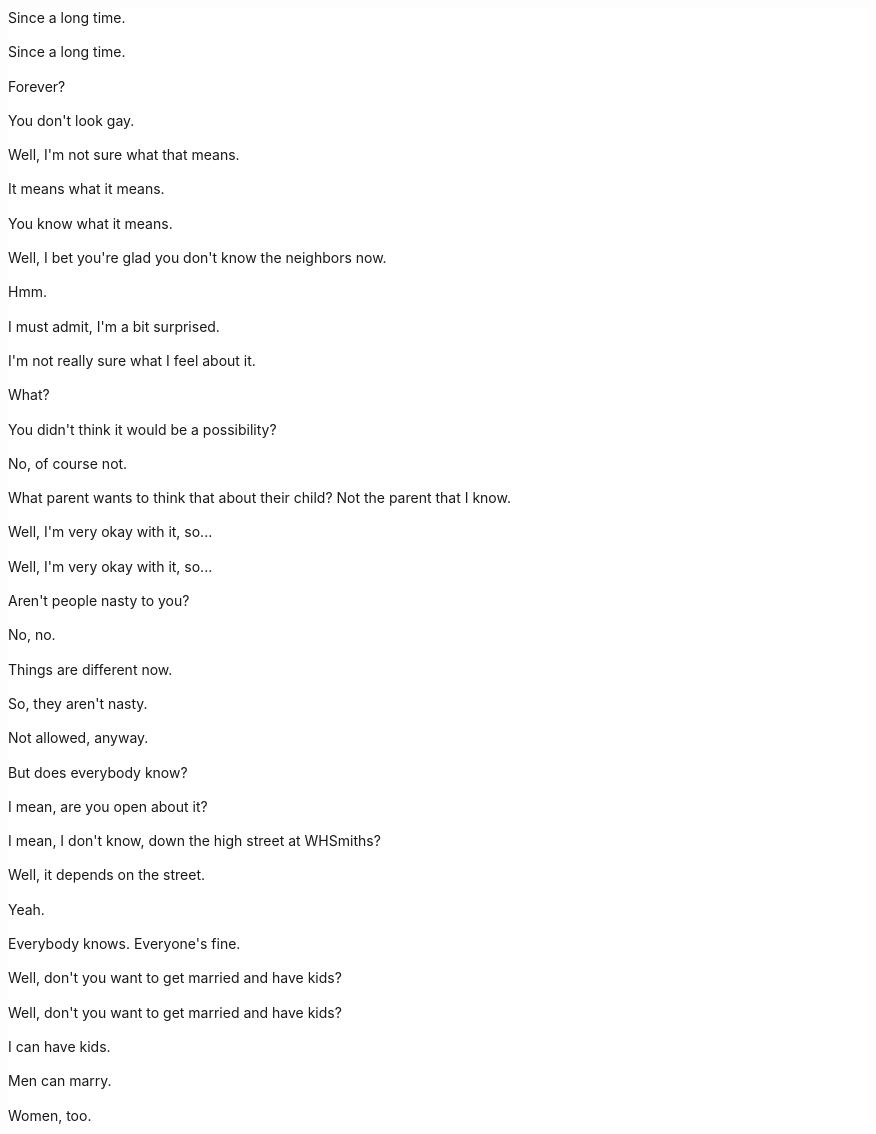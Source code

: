 Since a long time.

Since a long time.

Forever?

You don't look gay.

Well, I'm not sure what that means.

It means what it means.

You know what it means.

Well, I bet you're glad you don't know the neighbors now.

Hmm.

I must admit, I'm a bit surprised.

I'm not really sure what I feel about it.

What?

You didn't think it would be a possibility?

No, of course not.

What parent wants to think that about their child? Not the parent that I know.

Well, I'm very okay with it, so...

Well, I'm very okay with it, so...

Aren't people nasty to you?

No, no.

Things are different now.

So, they aren't nasty.

Not allowed, anyway.

But does everybody know?

I mean, are you open about it?

I mean, I don't know, down the high street at WHSmiths?

Well, it depends on the street.

Yeah.

Everybody knows. Everyone's fine.

Well, don't you want to get married and have kids?

Well, don't you want to get married and have kids?

I can have kids.

Men can marry.

Women, too.
